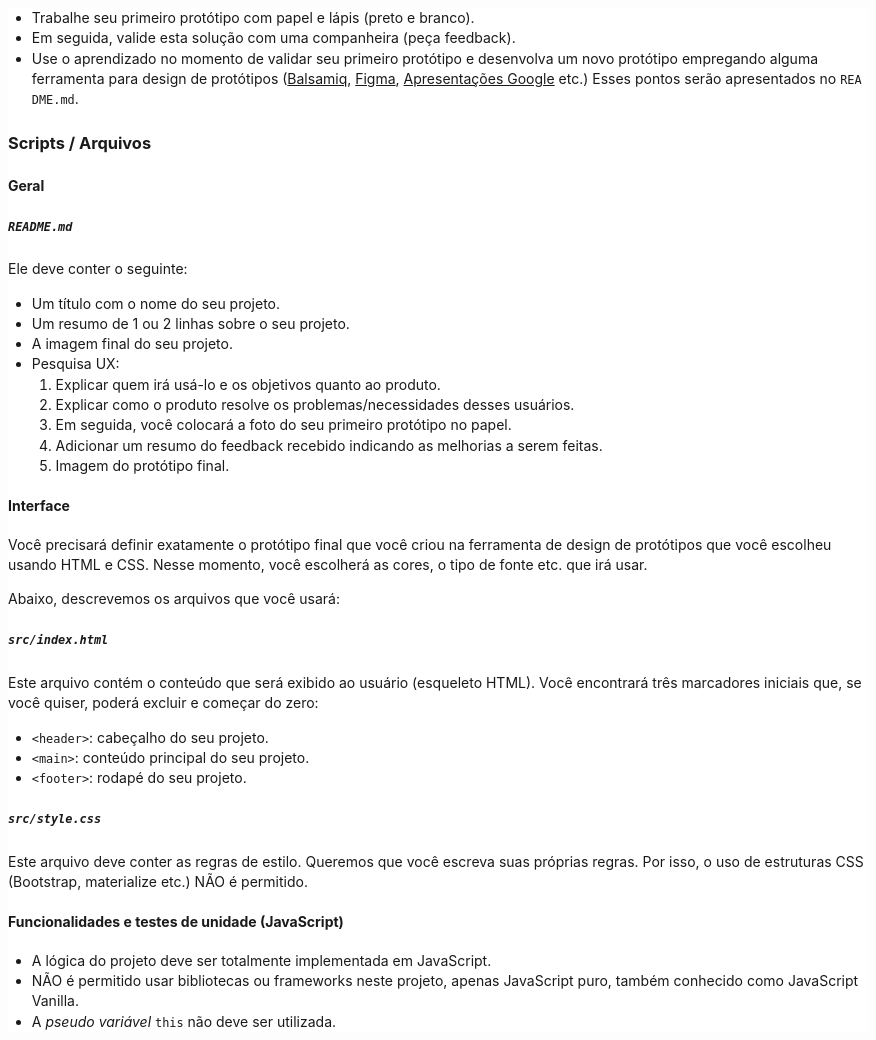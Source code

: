 * Trabalhe seu primeiro protótipo com papel e lápis (preto e branco).
* Em seguida, valide esta solução com uma companheira (peça feedback).
* Use o aprendizado no momento de validar seu primeiro protótipo e desenvolva um
  novo protótipo empregando alguma ferramenta para design de protótipos
  ([Balsamiq](https://balsamiq.com/), [Figma](https://www.figma.com/),
  [Apresentações Google](https://www.google.com/intl/pt-br/slides/about/) etc.)
  Esses pontos serão apresentados no `README.md`.

### Scripts / Arquivos

#### Geral

##### `README.md`

Ele deve conter o seguinte:

* Um título com o nome do seu projeto.
* Um resumo de 1 ou 2 linhas sobre o seu projeto.
* A imagem final do seu projeto.
* Pesquisa UX:
  1. Explicar quem irá usá-lo e os objetivos quanto ao produto.
  2. Explicar como o produto resolve os problemas/necessidades desses usuários.
  3. Em seguida, você colocará a foto do seu primeiro protótipo no papel.
  4. Adicionar um resumo do feedback recebido indicando as melhorias a serem
     feitas.
  5. Imagem do protótipo final.

#### Interface

Você precisará definir exatamente o protótipo final que você criou na ferramenta
de design de protótipos que você escolheu usando HTML e CSS. Nesse momento, você
escolherá as cores, o tipo de fonte etc. que irá usar.

Abaixo, descrevemos os arquivos que você usará:

##### `src/index.html`

Este arquivo contém o conteúdo que será exibido ao usuário (esqueleto HTML).
Você encontrará três marcadores iniciais que, se você quiser, poderá excluir e
começar do zero:

* `<header>`: cabeçalho do seu projeto.
* `<main>`: conteúdo principal do seu projeto.
* `<footer>`: rodapé do seu projeto.

##### `src/style.css`

Este arquivo deve conter as regras de estilo. Queremos que você escreva suas
próprias regras. Por isso, o uso de estruturas CSS (Bootstrap, materialize etc.)
NÃO é permitido.

#### Funcionalidades e testes de unidade (JavaScript)

* A lógica do projeto deve ser totalmente implementada em JavaScript.
* NÃO é permitido usar bibliotecas ou frameworks neste projeto, apenas
  JavaScript puro, também conhecido como JavaScript Vanilla.
* A _pseudo variável_ `this` não deve ser utilizada.
